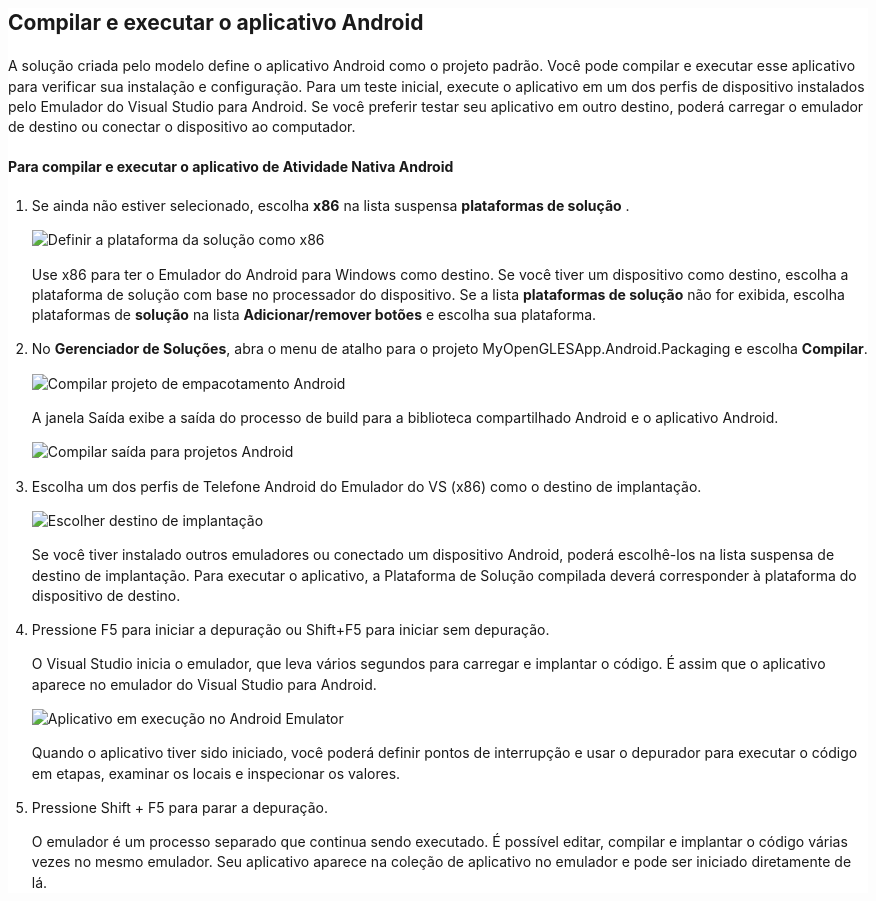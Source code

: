 ## <a name="build-and-run-the-android-app"></a><a name="BuildAndroid"></a> Compilar e executar o aplicativo Android  
 A solução criada pelo modelo define o aplicativo Android como o projeto padrão.  Você pode compilar e executar esse aplicativo para verificar sua instalação e configuração. Para um teste inicial, execute o aplicativo em um dos perfis de dispositivo instalados pelo Emulador do Visual Studio para Android. Se você preferir testar seu aplicativo em outro destino, poderá carregar o emulador de destino ou conectar o dispositivo ao computador.  
  
#### <a name="to-build-and-run-the-android-native-activity-app"></a>Para compilar e executar o aplicativo de Atividade Nativa Android  
  
1. Se ainda não estiver selecionado, escolha **x86** na lista suspensa **plataformas de solução** .  
  
    ![Definir a plataforma da solução como x86](../cross-platform/media/cppmdd-opengles-solutionplat.png "CPPMDD_OpenGLES_SolutionPlat")  
  
    Use x86 para ter o Emulador do Android para Windows como destino. Se você tiver um dispositivo como destino, escolha a plataforma de solução com base no processador do dispositivo. Se a lista **plataformas de solução** não for exibida, escolha plataformas de **solução** na lista **Adicionar/remover botões** e escolha sua plataforma.  
  
2. No **Gerenciador de Soluções**, abra o menu de atalho para o projeto MyOpenGLESApp.Android.Packaging e escolha **Compilar**.  
  
    ![Compilar projeto de empacotamento Android](../cross-platform/media/cppmdd-opengles-andbuild.png "CPPMDD_OpenGLES_AndBuild")  
  
    A janela Saída exibe a saída do processo de build para a biblioteca compartilhado Android e o aplicativo Android.  
  
    ![Compilar saída para projetos Android](../cross-platform/media/cppmdd-opengles-andoutput.png "CPPMDD_OpenGLES_AndOutput")  
  
3. Escolha um dos perfis de Telefone Android do Emulador do VS (x86) como o destino de implantação.  
  
    ![Escolher destino de implantação](../cross-platform/media/cppmdd-opengles-pickemulator.png "CPPMDD_OpenGLES_PickEmulator")  
  
    Se você tiver instalado outros emuladores ou conectado um dispositivo Android, poderá escolhê-los na lista suspensa de destino de implantação. Para executar o aplicativo, a Plataforma de Solução compilada deverá corresponder à plataforma do dispositivo de destino.  
  
4. Pressione F5 para iniciar a depuração ou Shift+F5 para iniciar sem depuração.  
  
    O Visual Studio inicia o emulador, que leva vários segundos para carregar e implantar o código. É assim que o aplicativo aparece no emulador do Visual Studio para Android.  
  
    ![Aplicativo em execução no Android Emulator](../cross-platform/media/cppmdd-opengles-andemulator.png "CPPMDD_OpenGLES_AndEmulator")  
  
    Quando o aplicativo tiver sido iniciado, você poderá definir pontos de interrupção e usar o depurador para executar o código em etapas, examinar os locais e inspecionar os valores.  
  
5. Pressione Shift + F5 para parar a depuração.  
  
    O emulador é um processo separado que continua sendo executado. É possível editar, compilar e implantar o código várias vezes no mesmo emulador. Seu aplicativo aparece na coleção de aplicativo no emulador e pode ser iniciado diretamente de lá.  
  